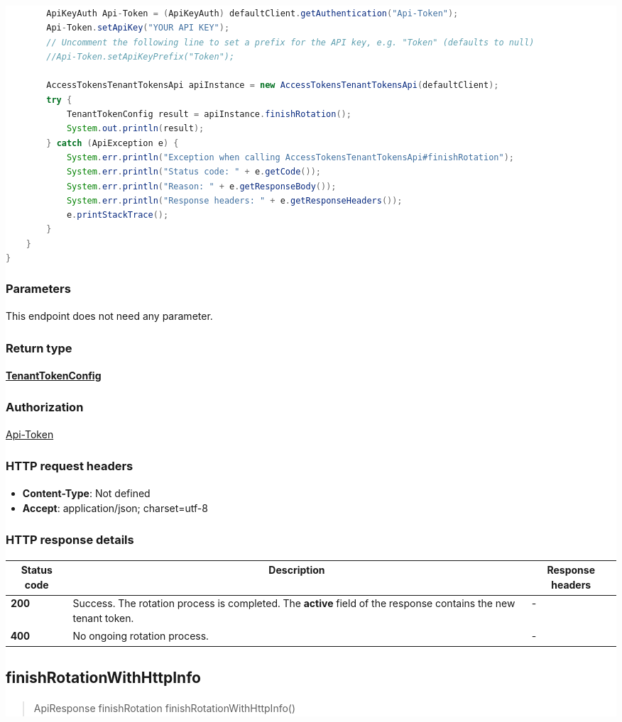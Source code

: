 ```java
        ApiKeyAuth Api-Token = (ApiKeyAuth) defaultClient.getAuthentication("Api-Token");
        Api-Token.setApiKey("YOUR API KEY");
        // Uncomment the following line to set a prefix for the API key, e.g. "Token" (defaults to null)
        //Api-Token.setApiKeyPrefix("Token");

        AccessTokensTenantTokensApi apiInstance = new AccessTokensTenantTokensApi(defaultClient);
        try {
            TenantTokenConfig result = apiInstance.finishRotation();
            System.out.println(result);
        } catch (ApiException e) {
            System.err.println("Exception when calling AccessTokensTenantTokensApi#finishRotation");
            System.err.println("Status code: " + e.getCode());
            System.err.println("Reason: " + e.getResponseBody());
            System.err.println("Response headers: " + e.getResponseHeaders());
            e.printStackTrace();
        }
    }
}
```

### Parameters

This endpoint does not need any parameter.

### Return type

[**TenantTokenConfig**](TenantTokenConfig.md)


### Authorization

[Api-Token](../README.md#Api-Token)

### HTTP request headers

- **Content-Type**: Not defined
- **Accept**: application/json; charset=utf-8

### HTTP response details
| Status code | Description | Response headers |
|-------------|-------------|------------------|
| **200** | Success. The rotation process is completed. The **active** field of the response contains the new tenant token. |  -  |
| **400** | No ongoing rotation process. |  -  |

## finishRotationWithHttpInfo

> ApiResponse<TenantTokenConfig> finishRotation finishRotationWithHttpInfo()
